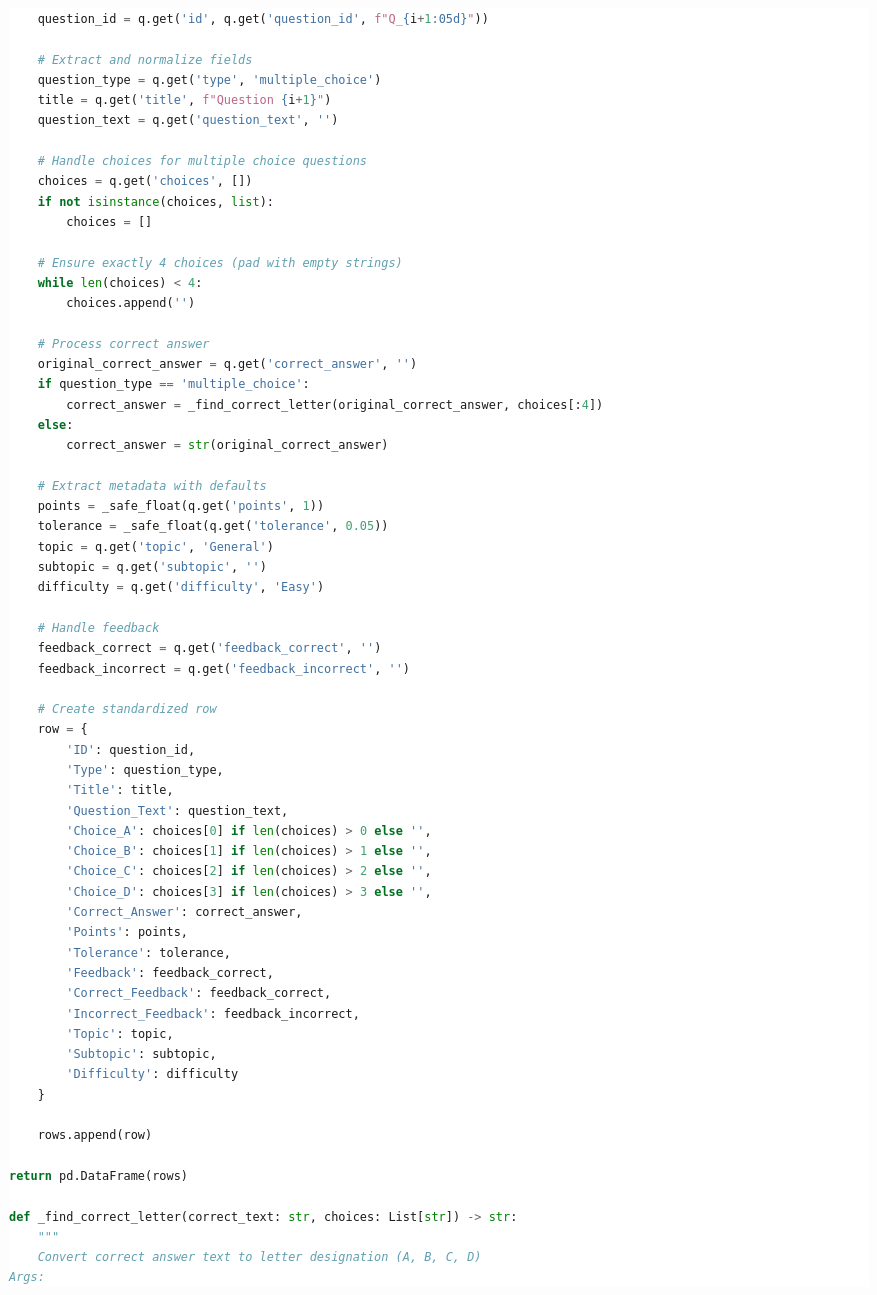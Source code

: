```python
    question_id = q.get('id', q.get('question_id', f"Q_{i+1:05d}"))

    # Extract and normalize fields
    question_type = q.get('type', 'multiple_choice')
    title = q.get('title', f"Question {i+1}")
    question_text = q.get('question_text', '')

    # Handle choices for multiple choice questions
    choices = q.get('choices', [])
    if not isinstance(choices, list):
        choices = []

    # Ensure exactly 4 choices (pad with empty strings)
    while len(choices) < 4:
        choices.append('')

    # Process correct answer
    original_correct_answer = q.get('correct_answer', '')
    if question_type == 'multiple_choice':
        correct_answer = _find_correct_letter(original_correct_answer, choices[:4])
    else:
        correct_answer = str(original_correct_answer)

    # Extract metadata with defaults
    points = _safe_float(q.get('points', 1))
    tolerance = _safe_float(q.get('tolerance', 0.05))
    topic = q.get('topic', 'General')
    subtopic = q.get('subtopic', '')
    difficulty = q.get('difficulty', 'Easy')

    # Handle feedback
    feedback_correct = q.get('feedback_correct', '')
    feedback_incorrect = q.get('feedback_incorrect', '')

    # Create standardized row
    row = {
        'ID': question_id,
        'Type': question_type,
        'Title': title,
        'Question_Text': question_text,
        'Choice_A': choices[0] if len(choices) > 0 else '',
        'Choice_B': choices[1] if len(choices) > 1 else '',
        'Choice_C': choices[2] if len(choices) > 2 else '',
        'Choice_D': choices[3] if len(choices) > 3 else '',
        'Correct_Answer': correct_answer,
        'Points': points,
        'Tolerance': tolerance,
        'Feedback': feedback_correct,
        'Correct_Feedback': feedback_correct,
        'Incorrect_Feedback': feedback_incorrect,
        'Topic': topic,
        'Subtopic': subtopic,
        'Difficulty': difficulty
    }

    rows.append(row)

return pd.DataFrame(rows)

def _find_correct_letter(correct_text: str, choices: List[str]) -> str:
    """
    Convert correct answer text to letter designation (A, B, C, D)
Args:
```